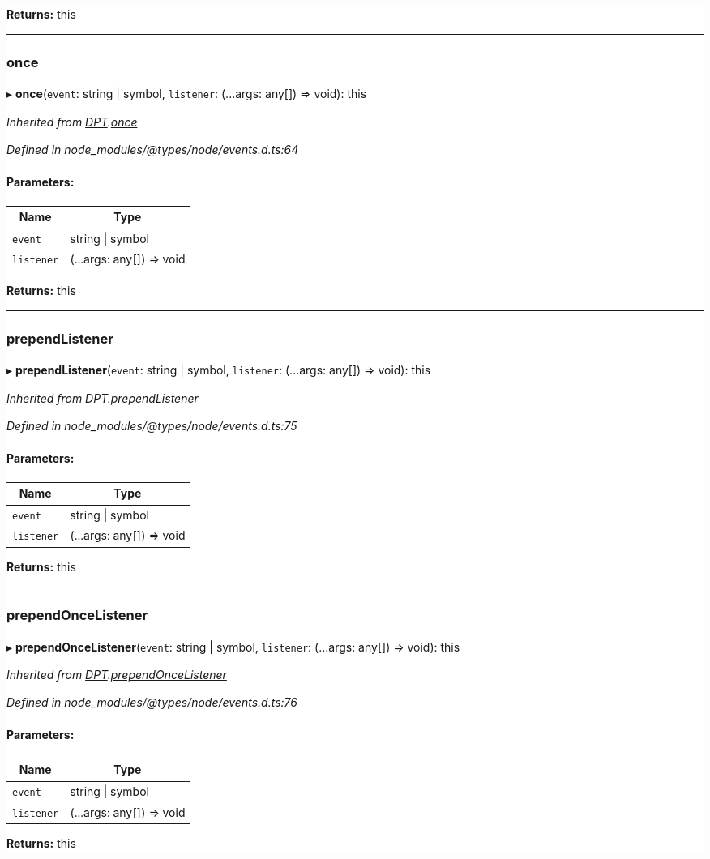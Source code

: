 **Returns:** this

___

### once

▸ **once**(`event`: string \| symbol, `listener`: (...args: any[]) => void): this

*Inherited from [DPT](_index_.dpt.md).[once](_index_.dpt.md#once)*

*Defined in node_modules/@types/node/events.d.ts:64*

#### Parameters:

Name | Type |
------ | ------ |
`event` | string \| symbol |
`listener` | (...args: any[]) => void |

**Returns:** this

___

### prependListener

▸ **prependListener**(`event`: string \| symbol, `listener`: (...args: any[]) => void): this

*Inherited from [DPT](_index_.dpt.md).[prependListener](_index_.dpt.md#prependlistener)*

*Defined in node_modules/@types/node/events.d.ts:75*

#### Parameters:

Name | Type |
------ | ------ |
`event` | string \| symbol |
`listener` | (...args: any[]) => void |

**Returns:** this

___

### prependOnceListener

▸ **prependOnceListener**(`event`: string \| symbol, `listener`: (...args: any[]) => void): this

*Inherited from [DPT](_index_.dpt.md).[prependOnceListener](_index_.dpt.md#prependoncelistener)*

*Defined in node_modules/@types/node/events.d.ts:76*

#### Parameters:

Name | Type |
------ | ------ |
`event` | string \| symbol |
`listener` | (...args: any[]) => void |

**Returns:** this
